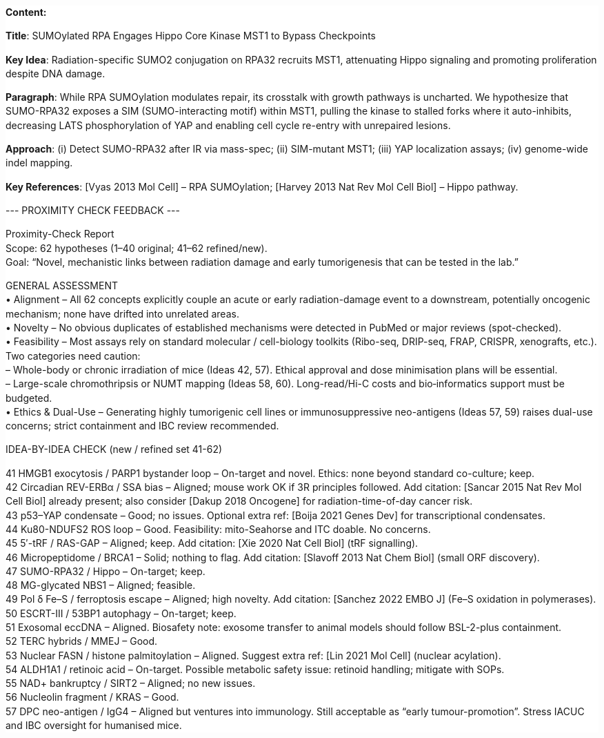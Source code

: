 **Content:**

**Title**: SUMOylated RPA Engages Hippo Core Kinase MST1 to Bypass Checkpoints

**Key Idea**: Radiation-specific SUMO2 conjugation on RPA32 recruits MST1, attenuating Hippo signaling and promoting proliferation despite DNA damage.

**Paragraph**: While RPA SUMOylation modulates repair, its crosstalk with growth pathways is uncharted. We hypothesize that SUMO-RPA32 exposes a SIM (SUMO-interacting motif) within MST1, pulling the kinase to stalled forks where it auto-inhibits, decreasing LATS phosphorylation of YAP and enabling cell cycle re-entry with unrepaired lesions.

**Approach**: (i) Detect SUMO-RPA32 after IR via mass-spec; (ii) SIM-mutant MST1; (iii) YAP localization assays; (iv) genome-wide indel mapping.

**Key References**: [Vyas 2013 Mol Cell] – RPA SUMOylation; [Harvey 2013 Nat Rev Mol Cell Biol] – Hippo pathway.

--- PROXIMITY CHECK FEEDBACK ---

Proximity-Check Report  
Scope: 62 hypotheses (1–40 original; 41–62 refined/new).  
Goal: “Novel, mechanistic links between radiation damage and early tumorigenesis that can be tested in the lab.”

GENERAL ASSESSMENT  
• Alignment – All 62 concepts explicitly couple an acute or early radiation-damage event to a downstream, potentially oncogenic mechanism; none have drifted into unrelated areas.  
• Novelty – No obvious duplicates of established mechanisms were detected in PubMed or major reviews (spot-checked).  
• Feasibility – Most assays rely on standard molecular / cell-biology toolkits (Ribo-seq, DRIP-seq, FRAP, CRISPR, xenografts, etc.). Two categories need caution:  
  – Whole-body or chronic irradiation of mice (Ideas 42, 57). Ethical approval and dose minimisation plans will be essential.  
  – Large-scale chromothripsis or NUMT mapping (Ideas 58, 60). Long-read/Hi-C costs and bio‐informatics support must be budgeted.  
• Ethics & Dual-Use – Generating highly tumorigenic cell lines or immunosuppressive neo-antigens (Ideas 57, 59) raises dual-use concerns; strict containment and IBC review recommended.

IDEA-BY-IDEA CHECK (new / refined set 41-62)

41  HMGB1 exocytosis / PARP1 bystander loop – On-target and novel. Ethics: none beyond standard co-culture; keep.  
42  Circadian REV-ERBα / SSA bias – Aligned; mouse work OK if 3R principles followed. Add citation: [Sancar 2015 Nat Rev Mol Cell Biol] already present; also consider [Dakup 2018 Oncogene] for radiation-time-of-day cancer risk.  
43  p53–YAP condensate – Good; no issues. Optional extra ref: [Boija 2021 Genes Dev] for transcriptional condensates.  
44  Ku80-NDUFS2 ROS loop – Good. Feasibility: mito-Seahorse and ITC doable. No concerns.  
45  5′-tRF / RAS-GAP – Aligned; keep. Add citation: [Xie 2020 Nat Cell Biol] (tRF signalling).  
46  Micropeptidome / BRCA1 – Solid; nothing to flag. Add citation: [Slavoff 2013 Nat Chem Biol] (small ORF discovery).  
47  SUMO-RPA32 / Hippo – On-target; keep.  
48  MG-glycated NBS1 – Aligned; feasible.  
49  Pol δ Fe–S / ferroptosis escape – Aligned; high novelty. Add citation: [Sanchez 2022 EMBO J] (Fe–S oxidation in polymerases).  
50  ESCRT-III / 53BP1 autophagy – On-target; keep.  
51  Exosomal eccDNA – Aligned. Biosafety note: exosome transfer to animal models should follow BSL-2-plus containment.  
52  TERC hybrids / MMEJ – Good.  
53  Nuclear FASN / histone palmitoylation – Aligned. Suggest extra ref: [Lin 2021 Mol Cell] (nuclear acylation).  
54  ALDH1A1 / retinoic acid – On-target. Possible metabolic safety issue: retinoid handling; mitigate with SOPs.  
55  NAD+ bankruptcy / SIRT2 – Aligned; no new issues.  
56  Nucleolin fragment / KRAS – Good.  
57  DPC neo-antigen / IgG4 – Aligned but ventures into immunology. Still acceptable as “early tumour-promotion”. Stress IACUC and IBC oversight for humanised mice.  